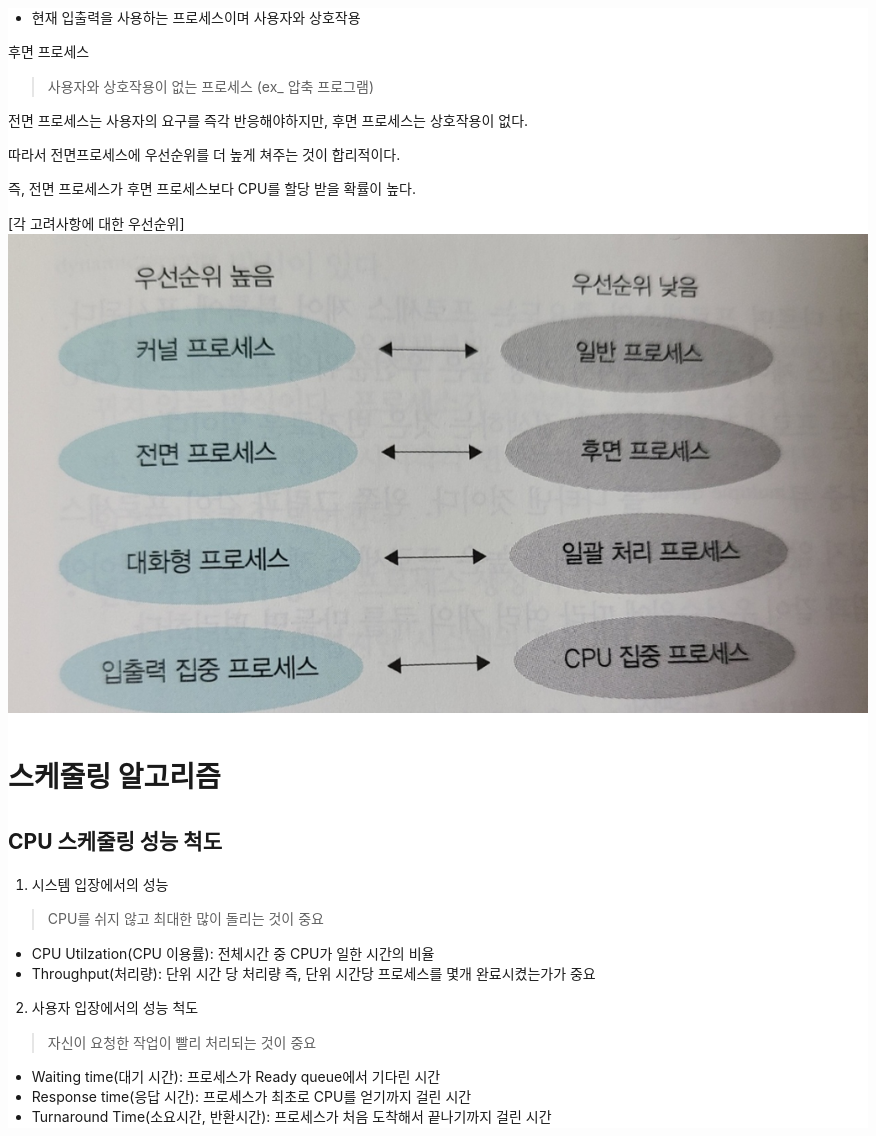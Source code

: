 - 현재 입출력을 사용하는 프로세스이며 사용자와 상호작용 

후면 프로세스
> 사용자와 상호작용이 없는 프로세스 (ex_ 압축 프로그램)


전면 프로세스는 사용자의 요구를 즉각 반응해야하지만, 후면 프로세스는 상호작용이 없다.

따라서 전면프로세스에 우선순위를 더 높게 쳐주는 것이 합리적이다.

즉, 전면 프로세스가 후면 프로세스보다 CPU를 할당 받을 확률이 높다.


[각 고려사항에 대한 우선순위]
![img.png](img/cpuPriority_minyoung.png)

# 스케줄링 알고리즘

## CPU 스케줄링 성능 척도

1)  시스템 입장에서의 성능
> CPU를 쉬지 않고 최대한 많이 돌리는 것이 중요
  - CPU Utilzation(CPU 이용률): 전체시간 중 CPU가 일한 시간의 비율
  - Throughput(처리량): 단위 시간 당 처리량 즉, 단위 시간당 프로세스를 몇개 완료시켰는가가 중요
  
2) 사용자 입장에서의 성능 척도
> 자신이 요청한 작업이 빨리 처리되는 것이 중요
  - Waiting time(대기 시간): 프로세스가 Ready queue에서 기다린 시간
  - Response time(응답 시간): 프로세스가 최초로 CPU를 얻기까지 걸린 시간
  - Turnaround Time(소요시간, 반환시간): 프로세스가 처음 도착해서 끝나기까지 걸린 시간
